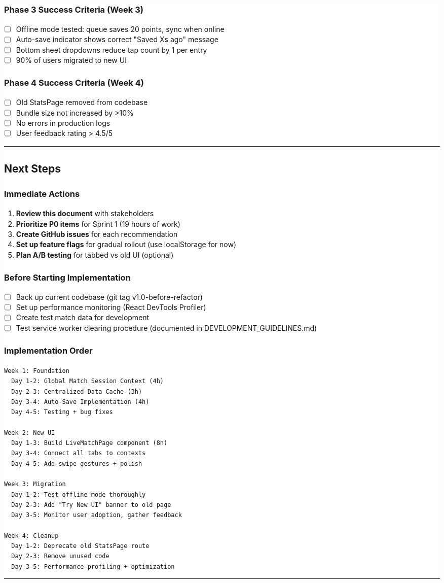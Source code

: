 ### Phase 3 Success Criteria (Week 3)
- [ ] Offline mode tested: queue saves 20 points, sync when online
- [ ] Auto-save indicator shows correct "Saved Xs ago" message
- [ ] Bottom sheet dropdowns reduce tap count by 1 per entry
- [ ] 90% of users migrated to new UI

### Phase 4 Success Criteria (Week 4)
- [ ] Old StatsPage removed from codebase
- [ ] Bundle size not increased by >10%
- [ ] No errors in production logs
- [ ] User feedback rating > 4.5/5

---

## Next Steps

### Immediate Actions
1. **Review this document** with stakeholders
2. **Prioritize P0 items** for Sprint 1 (19 hours of work)
3. **Create GitHub issues** for each recommendation
4. **Set up feature flags** for gradual rollout (use localStorage for now)
5. **Plan A/B testing** for tabbed vs old UI (optional)

### Before Starting Implementation
- [ ] Back up current codebase (git tag v1.0-before-refactor)
- [ ] Set up performance monitoring (React DevTools Profiler)
- [ ] Create test match data for development
- [ ] Test service worker clearing procedure (documented in DEVELOPMENT_GUIDELINES.md)

### Implementation Order
```
Week 1: Foundation
  Day 1-2: Global Match Session Context (4h)
  Day 2-3: Centralized Data Cache (3h)
  Day 3-4: Auto-Save Implementation (4h)
  Day 4-5: Testing + bug fixes

Week 2: New UI
  Day 1-3: Build LiveMatchPage component (8h)
  Day 3-4: Connect all tabs to contexts
  Day 4-5: Add swipe gestures + polish

Week 3: Migration
  Day 1-2: Test offline mode thoroughly
  Day 2-3: Add "Try New UI" banner to old page
  Day 3-5: Monitor user adoption, gather feedback

Week 4: Cleanup
  Day 1-2: Deprecate old StatsPage route
  Day 2-3: Remove unused code
  Day 3-5: Performance profiling + optimization
```

---